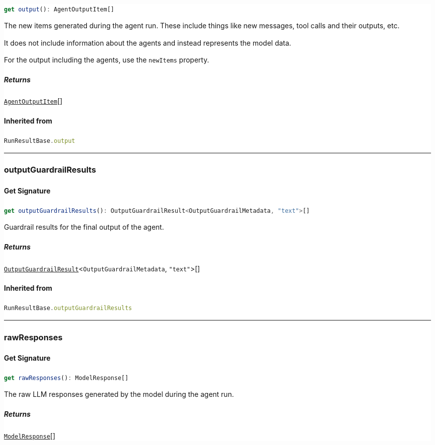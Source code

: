 ```ts
get output(): AgentOutputItem[]
```

The new items generated during the agent run. These include things like new messages, tool
calls and their outputs, etc.

It does not include information about the agents and instead represents the model data.

For the output including the agents, use the `newItems` property.

##### Returns

[`AgentOutputItem`](/openai-agents-js/openai/agents-core/type-aliases/agentoutputitem/)[]

#### Inherited from

```ts
RunResultBase.output
```

***

### outputGuardrailResults

#### Get Signature

```ts
get outputGuardrailResults(): OutputGuardrailResult<OutputGuardrailMetadata, "text">[]
```

Guardrail results for the final output of the agent.

##### Returns

[`OutputGuardrailResult`](/openai-agents-js/openai/agents-core/interfaces/outputguardrailresult/)\<`OutputGuardrailMetadata`, `"text"`\>[]

#### Inherited from

```ts
RunResultBase.outputGuardrailResults
```

***

### rawResponses

#### Get Signature

```ts
get rawResponses(): ModelResponse[]
```

The raw LLM responses generated by the model during the agent run.

##### Returns

[`ModelResponse`](/openai-agents-js/openai/agents-core/type-aliases/modelresponse/)[]
